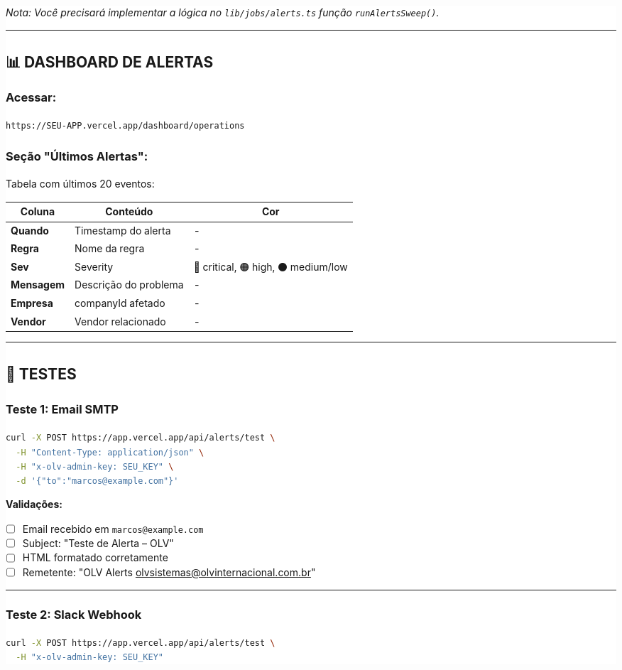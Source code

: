 *Nota: Você precisará implementar a lógica no `lib/jobs/alerts.ts` função `runAlertsSweep()`.*

---

## 📊 DASHBOARD DE ALERTAS

### Acessar:
```
https://SEU-APP.vercel.app/dashboard/operations
```

### Seção "Últimos Alertas":

Tabela com últimos 20 eventos:

| Coluna | Conteúdo | Cor |
|--------|----------|-----|
| **Quando** | Timestamp do alerta | - |
| **Regra** | Nome da regra | - |
| **Sev** | Severity | 🔴 critical, 🟠 high, ⚫ medium/low |
| **Mensagem** | Descrição do problema | - |
| **Empresa** | companyId afetado | - |
| **Vendor** | Vendor relacionado | - |

---

## 🧪 TESTES

### Teste 1: Email SMTP

```bash
curl -X POST https://app.vercel.app/api/alerts/test \
  -H "Content-Type: application/json" \
  -H "x-olv-admin-key: SEU_KEY" \
  -d '{"to":"marcos@example.com"}'
```

**Validações:**
- [ ] Email recebido em `marcos@example.com`
- [ ] Subject: "Teste de Alerta – OLV"
- [ ] HTML formatado corretamente
- [ ] Remetente: "OLV Alerts <olvsistemas@olvinternacional.com.br>"

---

### Teste 2: Slack Webhook

```bash
curl -X POST https://app.vercel.app/api/alerts/test \
  -H "x-olv-admin-key: SEU_KEY"
```
